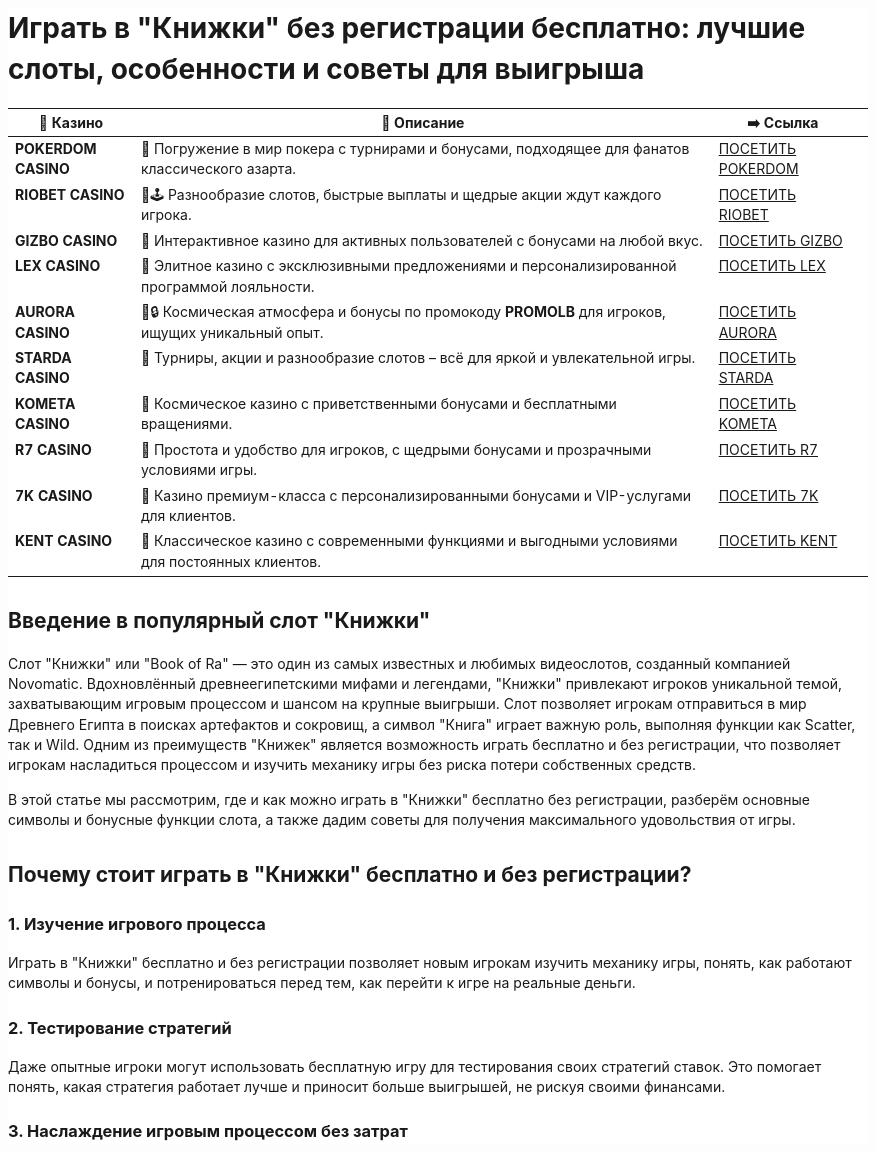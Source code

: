 # Играть в "Книжки" без регистрации бесплатно: лучшие слоты, особенности и советы для выигрыша
| 🎰 Казино           | 📜 Описание                                                                                       | ➡️ Ссылка                                                                                          |   |
| ------------------- | ------------------------------------------------------------------------------------------------- | -------------------------------------------------------------------------------------------------- | - |
| **POKERDOM CASINO** | 🎲 Погружение в мир покера с турнирами и бонусами, подходящее для фанатов классического азарта.   | [ПОСЕТИТЬ POKERDOM](https://brandplay.link/FwVc4f)                                                 |   |
| **RIOBET CASINO**   | 🌟🕹️ Разнообразие слотов, быстрые выплаты и щедрые акции ждут каждого игрока.                    | [ПОСЕТИТЬ RIOBET](https://brandplay.link/TnjsxFvH)                                                 |   |
| **GIZBO CASINO**    | 🚀 Интерактивное казино для активных пользователей с бонусами на любой вкус.                      | [ПОСЕТИТЬ GIZBO](https://brandplay.link/rvzLrVLp)                                                  |   |
| **LEX CASINO**      | 🎰 Элитное казино с эксклюзивными предложениями и персонализированной программой лояльности.      | [ПОСЕТИТЬ LEX](https://brandplay.link/VMqNXPFs)                                                    |   |
| **AURORA CASINO**   | 🌌🔒 Космическая атмосфера и бонусы по промокоду **PROMOLB** для игроков, ищущих уникальный опыт. | [ПОСЕТИТЬ AURORA](https://10trafic-stat2.com/click/668546556bcc6313411604bc/6766/13031/subaccount) |   |
| **STARDA CASINO**   | 🌠 Турниры, акции и разнообразие слотов – всё для яркой и увлекательной игры.                     | [ПОСЕТИТЬ STARDA](https://brandplay.link/HDcDrxLk)                                                 |   |
| **KOMETA CASINO**   | 💫 Космическое казино с приветственными бонусами и бесплатными вращениями.                        | [ПОСЕТИТЬ KOMETA](https://brandplay.link/jHzFFYGv)                                                 |   |
| **R7 CASINO**       | 🎯 Простота и удобство для игроков, с щедрыми бонусами и прозрачными условиями игры.              | [ПОСЕТИТЬ R7](https://brandplay.link/dByFXP7h)                                                     |   |
| **7K CASINO**       | 💎 Казино премиум-класса с персонализированными бонусами и VIP-услугами для клиентов.             | [ПОСЕТИТЬ 7K](https://brandplay.link/dd46bNgD)                                                     |   |
| **KENT CASINO**     | 🎲 Классическое казино с современными функциями и выгодными условиями для постоянных клиентов.    | [ПОСЕТИТЬ KENT](https://brandplay.link/XRH1g6Vb)                                                   |   |
## Введение в популярный слот "Книжки"

Слот "Книжки" или "Book of Ra" — это один из самых известных и любимых видеослотов, созданный компанией Novomatic. Вдохновлённый древнеегипетскими мифами и легендами, "Книжки" привлекают игроков уникальной темой, захватывающим игровым процессом и шансом на крупные выигрыши. Слот позволяет игрокам отправиться в мир Древнего Египта в поисках артефактов и сокровищ, а символ "Книга" играет важную роль, выполняя функции как Scatter, так и Wild. Одним из преимуществ "Книжек" является возможность играть бесплатно и без регистрации, что позволяет игрокам насладиться процессом и изучить механику игры без риска потери собственных средств.

В этой статье мы рассмотрим, где и как можно играть в "Книжки" бесплатно без регистрации, разберём основные символы и бонусные функции слота, а также дадим советы для получения максимального удовольствия от игры.

## Почему стоит играть в "Книжки" бесплатно и без регистрации?

### 1. Изучение игрового процесса

Играть в "Книжки" бесплатно и без регистрации позволяет новым игрокам изучить механику игры, понять, как работают символы и бонусы, и потренироваться перед тем, как перейти к игре на реальные деньги.

### 2. Тестирование стратегий

Даже опытные игроки могут использовать бесплатную игру для тестирования своих стратегий ставок. Это помогает понять, какая стратегия работает лучше и приносит больше выигрышей, не рискуя своими финансами.

### 3. Наслаждение игровым процессом без затрат
